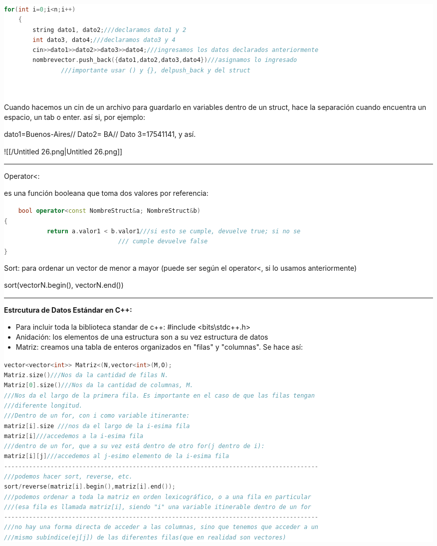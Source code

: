 ```C++
for(int i=0;i<n;i++)
    {
        string dato1, dato2;///declaramos dato1 y 2
        int dato3, dato4;///declaramos dato3 y 4
        cin>>dato1>>dato2>>dato3>>dato4;///ingresamos los datos declarados anteriormente
        nombrevector.push_back({dato1,dato2,dato3,dato4})///asignamos lo ingresado 
				///importante usar () y {}, delpush_back y del struct
				
    
```

Cuando hacemos un cin de un archivo para guardarlo en variables dentro de un struct, hace la separación cuando encuentra un espacio, un tab o enter. así si, por ejemplo:

dato1=Buenos-Aires// Dato2= BA// Dato 3=17541141, y así.

![[/Untitled 26.png|Untitled 26.png]]

---

Operator<:

es una función booleana que toma dos valores por referencia:

```C++
	bool operator<const NombreStruct&a; NombreStruct&b)
{
			return a.valor1 < b.valor1///si esto se cumple, devuelve true; si no se
                                /// cumple devuelve false
}
```

Sort: para ordenar un vector de menor a mayor (puede ser según el operator<, si lo usamos anteriormente)

sort(vectorN.begin(), vectorN.end())

---

**Estrcutura de Datos Estándar en C++:**

- Para incluir toda la biblioteca standar de c++: \#include <bits\stdc++.h>
- Anidación: los elementos de una estructura son a su vez estructura de datos
- Matriz: creamos una tabla de enteros organizados en "filas" y "columnas". Se hace así:

```C++
vector<vector<int>> Matriz<(N,vector<int>(M,O);
Matriz.size()///Nos da la cantidad de filas N.
Matriz[0].size()///Nos da la cantidad de columnas, M.
///Nos da el largo de la primera fila. Es importante en el caso de que las filas tengan
///diferente longitud.
///Dentro de un for, con i como variable itinerante:
matriz[i].size ///nos da el largo de la i-esima fila
matriz[i]///accedemos a la i-esima fila
///dentro de un for, que a su vez está dentro de otro for(j dentro de i):
matriz[i][j]///accedemos al j-esimo elemento de la i-esima fila
----------------------------------------------------------------------------------------
///podemos hacer sort, reverse, etc.
sort/reverse(matriz[i].begin(),matriz[i].end());
///podemos ordenar a toda la matriz en orden lexicográfico, o a una fila en particular
///(esa fila es llamada matriz[i], siendo "i" una variable itinerable dentro de un for
----------------------------------------------------------------------------------------
///no hay una forma directa de acceder a las columnas, sino que tenemos que acceder a un
///mismo subíndice(ej[j]) de las diferentes filas(que en realidad son vectores)
```
